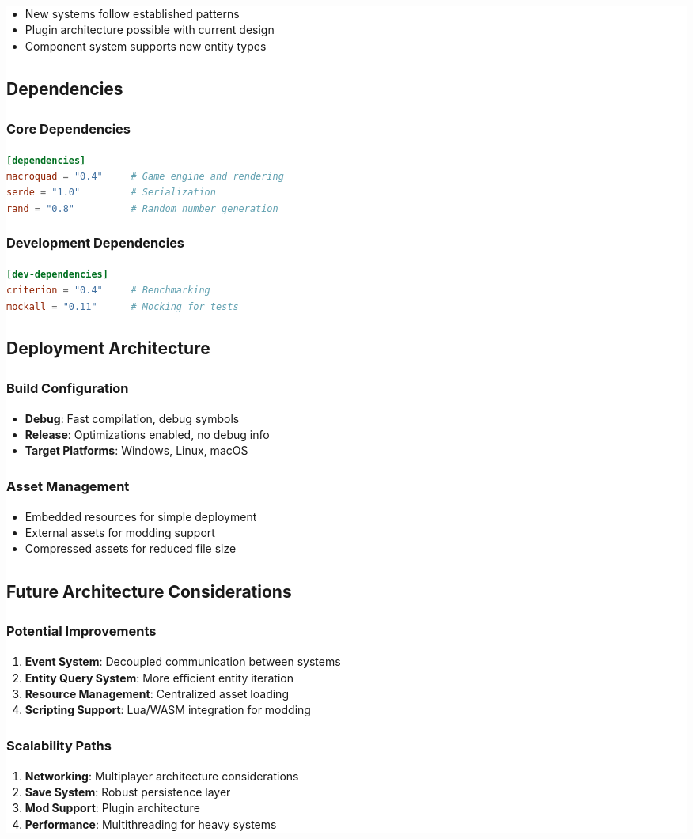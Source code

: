 - New systems follow established patterns
- Plugin architecture possible with current design
- Component system supports new entity types

## Dependencies

### Core Dependencies

```toml
[dependencies]
macroquad = "0.4"     # Game engine and rendering
serde = "1.0"         # Serialization
rand = "0.8"          # Random number generation
```

### Development Dependencies

```toml
[dev-dependencies]
criterion = "0.4"     # Benchmarking
mockall = "0.11"      # Mocking for tests
```

## Deployment Architecture

### Build Configuration

- **Debug**: Fast compilation, debug symbols
- **Release**: Optimizations enabled, no debug info
- **Target Platforms**: Windows, Linux, macOS

### Asset Management

- Embedded resources for simple deployment
- External assets for modding support
- Compressed assets for reduced file size

## Future Architecture Considerations

### Potential Improvements

1. **Event System**: Decoupled communication between systems
2. **Entity Query System**: More efficient entity iteration
3. **Resource Management**: Centralized asset loading
4. **Scripting Support**: Lua/WASM integration for modding

### Scalability Paths

1. **Networking**: Multiplayer architecture considerations
2. **Save System**: Robust persistence layer
3. **Mod Support**: Plugin architecture
4. **Performance**: Multithreading for heavy systems

